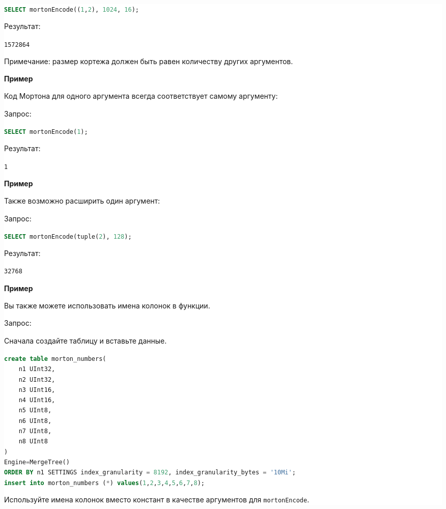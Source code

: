```sql
SELECT mortonEncode((1,2), 1024, 16);
```

Результат:

```response
1572864
```

Примечание: размер кортежа должен быть равен количеству других аргументов.

**Пример**

Код Мортона для одного аргумента всегда соответствует самому аргументу:

Запрос:

```sql
SELECT mortonEncode(1);
```

Результат:

```response
1
```

**Пример**

Также возможно расширить один аргумент:

Запрос:

```sql
SELECT mortonEncode(tuple(2), 128);
```

Результат:

```response
32768
```

**Пример**

Вы также можете использовать имена колонок в функции.

Запрос:

Сначала создайте таблицу и вставьте данные.

```sql
create table morton_numbers(
    n1 UInt32,
    n2 UInt32,
    n3 UInt16,
    n4 UInt16,
    n5 UInt8,
    n6 UInt8,
    n7 UInt8,
    n8 UInt8
)
Engine=MergeTree()
ORDER BY n1 SETTINGS index_granularity = 8192, index_granularity_bytes = '10Mi';
insert into morton_numbers (*) values(1,2,3,4,5,6,7,8);
```
Используйте имена колонок вместо констант в качестве аргументов для `mortonEncode`.
